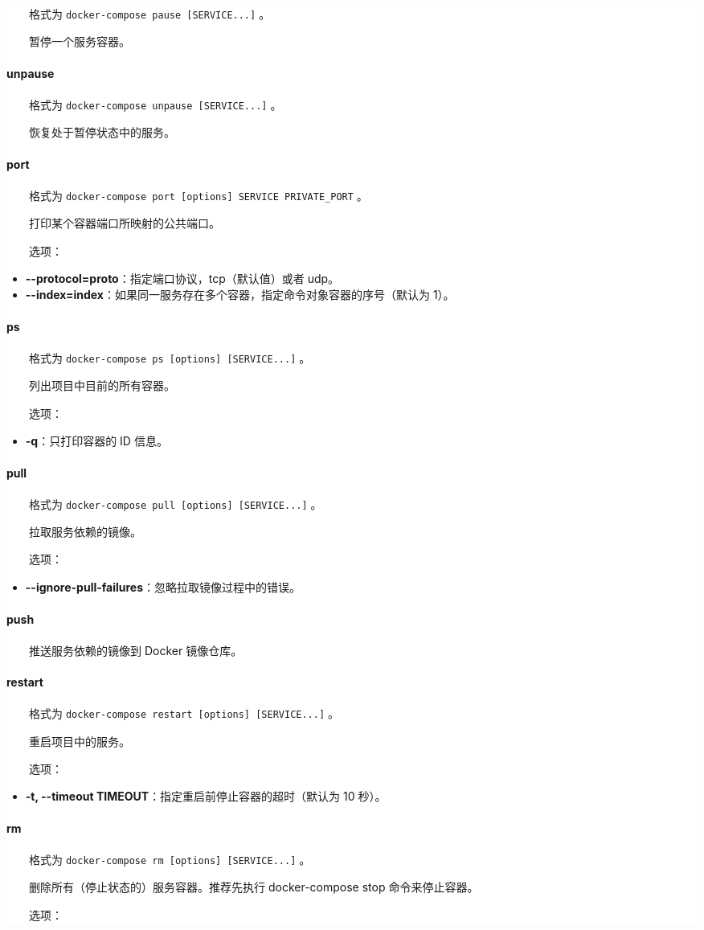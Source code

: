 &emsp;&emsp;格式为 `docker-compose pause [SERVICE...]` 。

&emsp;&emsp;暂停一个服务容器。

#### unpause

&emsp;&emsp;格式为 `docker-compose unpause [SERVICE...]` 。

&emsp;&emsp;恢复处于暂停状态中的服务。

#### port

&emsp;&emsp;格式为 `docker-compose port [options] SERVICE PRIVATE_PORT` 。

&emsp;&emsp;打印某个容器端口所映射的公共端口。

&emsp;&emsp;选项：

* **--protocol=proto**：指定端口协议，tcp（默认值）或者 udp。
* **--index=index**：如果同一服务存在多个容器，指定命令对象容器的序号（默认为 1）。

#### ps

&emsp;&emsp;格式为 `docker-compose ps [options] [SERVICE...]` 。

&emsp;&emsp;列出项目中目前的所有容器。

&emsp;&emsp;选项：

* **-q**：只打印容器的 ID 信息。

#### pull

&emsp;&emsp;格式为 `docker-compose pull [options] [SERVICE...]` 。

&emsp;&emsp;拉取服务依赖的镜像。

&emsp;&emsp;选项：

* **--ignore-pull-failures**：忽略拉取镜像过程中的错误。

#### push

&emsp;&emsp;推送服务依赖的镜像到 Docker 镜像仓库。

#### restart

&emsp;&emsp;格式为 `docker-compose restart [options] [SERVICE...]` 。

&emsp;&emsp;重启项目中的服务。

&emsp;&emsp;选项：

* **-t, --timeout TIMEOUT**：指定重启前停止容器的超时（默认为 10 秒）。

#### rm

&emsp;&emsp;格式为 `docker-compose rm [options] [SERVICE...]` 。

&emsp;&emsp;删除所有（停止状态的）服务容器。推荐先执行 docker-compose stop 命令来停止容器。

&emsp;&emsp;选项：
